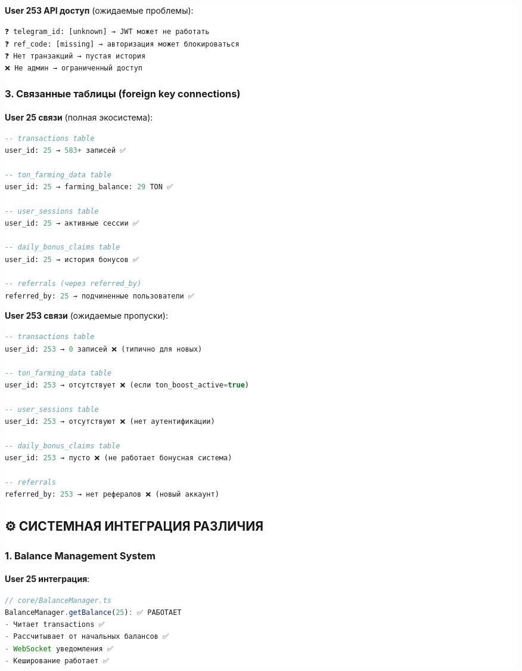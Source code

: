 **User 253 API доступ** (ожидаемые проблемы):
```
❓ telegram_id: [unknown] → JWT может не работать
❓ ref_code: [missing] → авторизация может блокироваться
❓ Нет транзакций → пустая история
❌ Не админ → ограниченный доступ
```

### 3. Связанные таблицы (foreign key connections)

**User 25 связи** (полная экосистема):
```sql
-- transactions table
user_id: 25 → 583+ записей ✅

-- ton_farming_data table  
user_id: 25 → farming_balance: 29 TON ✅

-- user_sessions table
user_id: 25 → активные сессии ✅

-- daily_bonus_claims table
user_id: 25 → история бонусов ✅

-- referrals (через referred_by)
referred_by: 25 → подчиненные пользователи ✅
```

**User 253 связи** (ожидаемые пропуски):
```sql
-- transactions table
user_id: 253 → 0 записей ❌ (типично для новых)

-- ton_farming_data table
user_id: 253 → отсутствует ❌ (если ton_boost_active=true)

-- user_sessions table  
user_id: 253 → отсутствуют ❌ (нет аутентификации)

-- daily_bonus_claims table
user_id: 253 → пусто ❌ (не работает бонусная система)

-- referrals
referred_by: 253 → нет рефералов ❌ (новый аккаунт)
```

## ⚙️ СИСТЕМНАЯ ИНТЕГРАЦИЯ РАЗЛИЧИЯ

### 1. Balance Management System

**User 25 интеграция**:
```typescript
// core/BalanceManager.ts
BalanceManager.getBalance(25): ✅ РАБОТАЕТ
- Читает transactions ✅
- Рассчитывает от начальных балансов ✅
- WebSocket уведомления ✅
- Кеширование работает ✅
```
